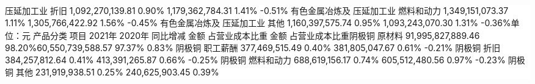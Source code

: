 压延加工业
折旧
1,092,270,139.81
0.90%
1,179,362,784.31
1.41%
-0.51%
有色金属冶炼及
压延加工业
燃料和动力
1,349,151,073.37
1.11%
1,305,766,422.92
1.56%
-0.45%
有色金属冶炼及
压延加工业
其他
1,160,397,575.74
0.95%
1,093,243,070.30
1.31%
-0.36%单位：元
产品分类
项目
2021年
2020年
同比增减
金额
占营业成本比重
金额
占营业成本比重阴极铜
原材料
91,995,827,889.46
98.20%60,550,739,588.57
97.37%
0.83%
阴极铜
职工薪酬
377,469,515.49
0.40%
381,805,047.67
0.61%
-0.21%
阴极铜
折旧
384,257,812.64
0.41%
413,391,265.87
0.66%
-0.25%
阴极铜
燃料和动力
688,619,156.17
0.74%
605,512,480.56
0.97%
-0.23%
阴极铜
其他
231,919,938.51
0.25%
240,625,903.45
0.39%